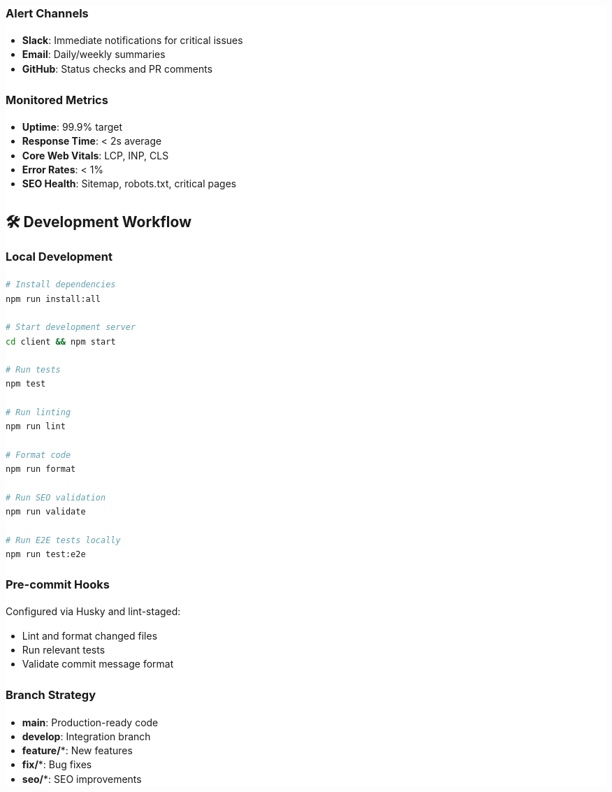 ### Alert Channels
- **Slack**: Immediate notifications for critical issues
- **Email**: Daily/weekly summaries
- **GitHub**: Status checks and PR comments

### Monitored Metrics
- **Uptime**: 99.9% target
- **Response Time**: < 2s average
- **Core Web Vitals**: LCP, INP, CLS
- **Error Rates**: < 1%
- **SEO Health**: Sitemap, robots.txt, critical pages

## 🛠️ Development Workflow

### Local Development
```bash
# Install dependencies
npm run install:all

# Start development server
cd client && npm start

# Run tests
npm test

# Run linting
npm run lint

# Format code
npm run format

# Run SEO validation
npm run validate

# Run E2E tests locally
npm run test:e2e
```

### Pre-commit Hooks
Configured via Husky and lint-staged:
- Lint and format changed files
- Run relevant tests
- Validate commit message format

### Branch Strategy
- **main**: Production-ready code
- **develop**: Integration branch
- **feature/***: New features
- **fix/***: Bug fixes
- **seo/***: SEO improvements
